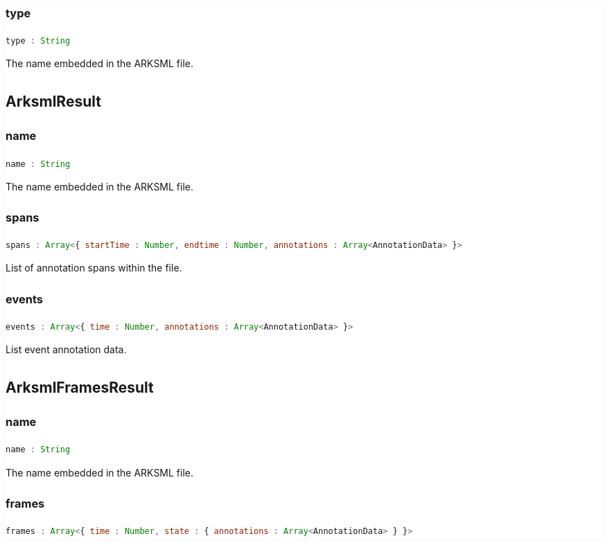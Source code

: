 ### type<a name="AnnotationData#type"></a>

```js
type : String
```


The name embedded in the ARKSML file.


## ArksmlResult

### name<a name="ArksmlResult#name"></a>

```js
name : String
```


The name embedded in the ARKSML file.


### spans<a name="ArksmlResult#spans"></a>

```js
spans : Array<{ startTime : Number, endtime : Number, annotations : Array<AnnotationData> }>
```


List of annotation spans within the file.


### events<a name="ArksmlResult#events"></a>

```js
events : Array<{ time : Number, annotations : Array<AnnotationData> }>
```


List event annotation data.


## ArksmlFramesResult

### name<a name="ArksmlFramesResult#name"></a>

```js
name : String
```


The name embedded in the ARKSML file.


### frames<a name="ArksmlFramesResult#frames"></a>

```js
frames : Array<{ time : Number, state : { annotations : Array<AnnotationData> } }>
```
